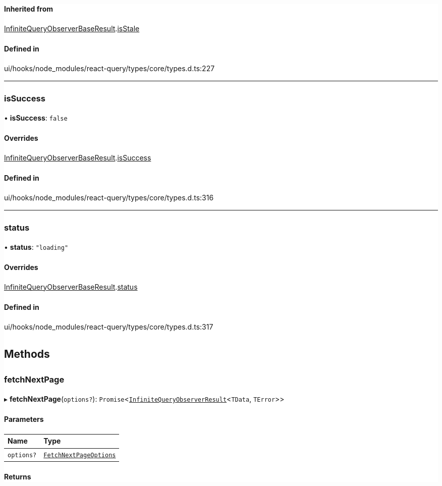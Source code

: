#### Inherited from

[InfiniteQueryObserverBaseResult](akashaproject_ui_awf_hooks._internal_.InfiniteQueryObserverBaseResult.md).[isStale](akashaproject_ui_awf_hooks._internal_.InfiniteQueryObserverBaseResult.md#isstale)

#### Defined in

ui/hooks/node_modules/react-query/types/core/types.d.ts:227

___

### isSuccess

• **isSuccess**: ``false``

#### Overrides

[InfiniteQueryObserverBaseResult](akashaproject_ui_awf_hooks._internal_.InfiniteQueryObserverBaseResult.md).[isSuccess](akashaproject_ui_awf_hooks._internal_.InfiniteQueryObserverBaseResult.md#issuccess)

#### Defined in

ui/hooks/node_modules/react-query/types/core/types.d.ts:316

___

### status

• **status**: ``"loading"``

#### Overrides

[InfiniteQueryObserverBaseResult](akashaproject_ui_awf_hooks._internal_.InfiniteQueryObserverBaseResult.md).[status](akashaproject_ui_awf_hooks._internal_.InfiniteQueryObserverBaseResult.md#status)

#### Defined in

ui/hooks/node_modules/react-query/types/core/types.d.ts:317

## Methods

### fetchNextPage

▸ **fetchNextPage**(`options?`): `Promise`<[`InfiniteQueryObserverResult`](../modules/akashaproject_ui_awf_hooks._internal_.md#infinitequeryobserverresult)<`TData`, `TError`\>\>

#### Parameters

| Name | Type |
| :------ | :------ |
| `options?` | [`FetchNextPageOptions`](akashaproject_ui_awf_hooks._internal_.FetchNextPageOptions.md) |

#### Returns
